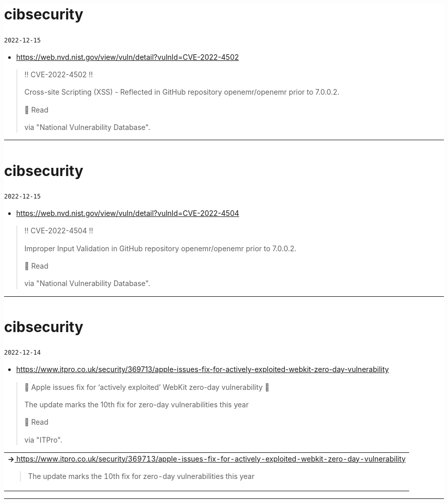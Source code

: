 
# cibsecurity
`2022-12-15`

* https://web.nvd.nist.gov/view/vuln/detail?vulnId=CVE-2022-4502

<blockquote>
‼ CVE-2022-4502 ‼

Cross-site Scripting (XSS) - Reflected in GitHub repository openemr/openemr prior to 7.0.0.2.

📖 Read

via &quot;National Vulnerability Database&quot;.
</blockquote>

---

# cibsecurity
`2022-12-15`

* https://web.nvd.nist.gov/view/vuln/detail?vulnId=CVE-2022-4504

<blockquote>
‼ CVE-2022-4504 ‼

Improper Input Validation in GitHub repository openemr/openemr prior to 7.0.0.2.

📖 Read

via &quot;National Vulnerability Database&quot;.
</blockquote>

---

# cibsecurity
`2022-12-14`

* https://www.itpro.co.uk/security/369713/apple-issues-fix-for-actively-exploited-webkit-zero-day-vulnerability

<blockquote>
📢 Apple issues fix for ‘actively exploited’ WebKit zero-day vulnerability 📢

The update marks the 10th fix for zero-day vulnerabilities this year

📖 Read

via &quot;ITPro&quot;.
</blockquote>

<table><tr><td><b>→</b><a href="https://www.itpro.co.uk/security/369713/apple-issues-fix-for-actively-exploited-webkit-zero-day-vulnerability">
https://www.itpro.co.uk/security/369713/apple-issues-fix-for-actively-exploited-webkit-zero-day-vulnerability
</a>
<blockquote>
The update marks the 10th fix for zero-day vulnerabilities this year
</blockquote>
</td></tr></table>

---